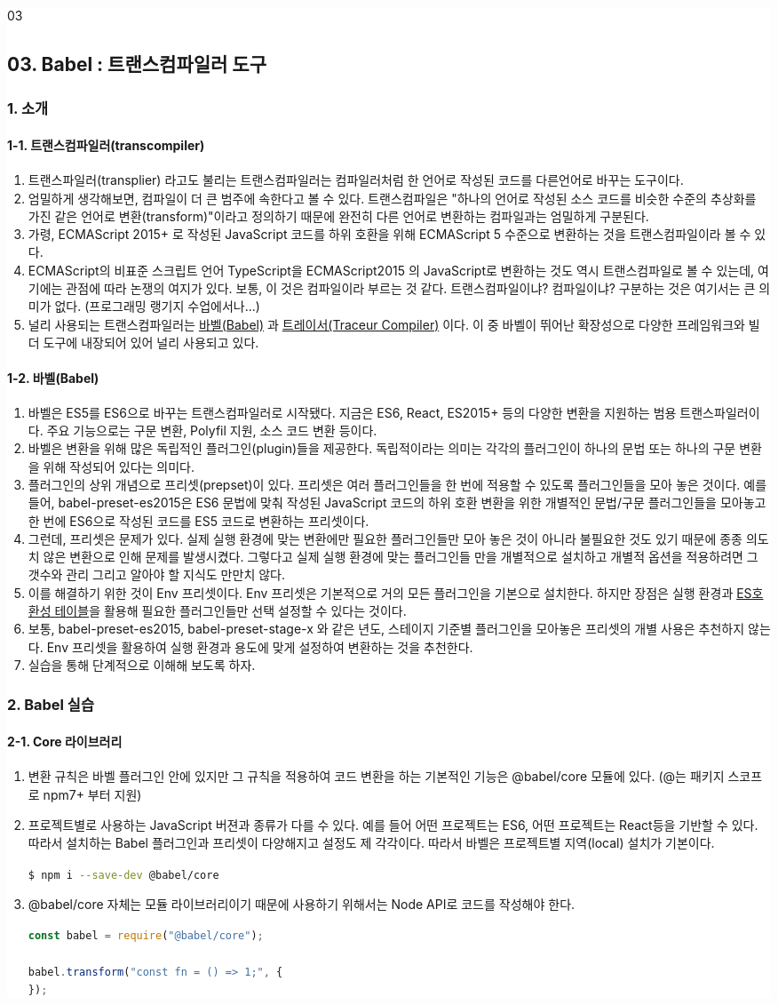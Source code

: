 03

## 03. Babel : 트랜스컴파일러 도구


### 1. 소개

#### 1-1. 트랜스컴파일러(transcompiler)

1. 트랜스파일러(transplier) 라고도 불리는 트랜스컴파일러는 컴파일러처럼 한 언어로 작성된 코드를 다른언어로 바꾸는 도구이다.
2. 엄밀하게 생각해보면, 컴파일이 더 큰 범주에 속한다고 볼 수 있다. 트랜스컴파일은 "하나의 언어로 작성된 소스 코드를 비슷한 수준의 추상화를 가진 같은 언어로 변환(transform)"이라고 정의하기 때문에 완전히 다른 언어로 변환하는 컴파일과는 엄밀하게 구분된다.
3. 가령, ECMAScript 2015+ 로 작성된 JavaScript 코드를 하위 호환을 위해 ECMAScript 5 수준으로 변환하는 것을 트랜스컴파일이라 볼 수 있다. 
4. ECMAScript의 비표준 스크립트 언어 TypeScript을 ECMAScript2015 의 JavaScript로 변환하는 것도 역시 트랜스컴파일로 볼 수 있는데, 여기에는 관점에 따라 논쟁의 여지가 있다. 보통, 이 것은 컴파일이라 부르는 것 같다. 트랜스컴파일이냐? 컴파일이냐? 구분하는 것은 여기서는 큰 의미가 없다. (프로그래밍 랭기지 수업에서나...)  
5. 널리 사용되는 트랜스컴파일러는 [바벨(Babel)](https://babeljs.io) 과  [트레이서(Traceur Compiler)](https://github.com/google/traceur-compiler) 이다. 이 중 바벨이 뛰어난 확장성으로 다양한 프레임워크와 빌더 도구에 내장되어 있어 널리 사용되고 있다.

#### 1-2. 바벨(Babel)

1. 바벨은 ES5를 ES6으로 바꾸는 트랜스컴파일러로 시작됐다. 지금은 ES6, React, ES2015+ 등의 다양한 변환을 지원하는 범용 트랜스파일러이다. 주요 기능으로는 구문 변환, Polyfil 지원, 소스 코드 변환 등이다.
2. 바벨은 변환을 위해 많은 독립적인 플러그인(plugin)들을 제공한다. 독립적이라는 의미는 각각의 플러그인이 하나의 문법 또는 하나의 구문 변환을 위해 작성되어 있다는 의미다.
3. 플러그인의 상위 개념으로 프리셋(prepset)이 있다. 프리셋은 여러 플러그인들을 한 번에 적용할 수 있도록 플러그인들을 모아 놓은 것이다. 예를 들어, babel-preset-es2015은 ES6 문법에 맞춰 작성된 JavaScript 코드의 하위 호환 변환을 위한 개별적인 문법/구문 플러그인들을 모아놓고 한 번에 ES6으로 작성된 코드를 ES5 코드로 변환하는 프리셋이다.
4. 그런데, 프리셋은 문제가 있다. 실제 실행 환경에 맞는 변환에만 필요한 플러그인들만 모아 놓은 것이 아니라 불필요한 것도 있기 때문에 종종 의도치 않은 변환으로 인해 문제를 발생시켰다. 그렇다고 실제 실행 환경에 맞는 플러그인들 만을 개별적으로 설치하고 개별적 옵션을 적용하려면 그 갯수와 관리 그리고 알아야 할 지식도 만만치 않다.
5. 이를 해결하기 위한 것이 Env 프리셋이다. Env 프리셋은 기본적으로 거의 모든 플러그인을 기본으로 설치한다. 하지만 장점은 실행 환경과 [ES호환성 테이블](https://kangax.github.io/compat-table/es6/)을 활용해 필요한 플러그인들만 선택 설정할 수 있다는 것이다. 
6. 보통, babel-preset-es2015, babel-preset-stage-x 와 같은 년도, 스테이지 기준별 플러그인을 모아놓은 프리셋의 개별 사용은 추천하지 않는다. Env 프리셋을 활용하여 실행 환경과 용도에 맞게 설정하여 변환하는 것을 추천한다.
7. 실습을 통해 단계적으로 이해해 보도록 하자.

### 2. Babel 실습

#### 2-1. Core 라이브러리    

1. 변환 규칙은 바벨 플러그인 안에 있지만 그 규칙을 적용하여 코드 변환을 하는 기본적인 기능은 @babel/core 모듈에 있다. (@는 패키지 스코프로 npm7+ 부터 지원)   

2. 프로젝트별로 사용하는 JavaScript 버젼과 종류가 다를 수 있다. 예를 들어 어떤 프로젝트는 ES6, 어떤 프로젝트는 React등을 기반할 수 있다. 따라서 설치하는 Babel 플러그인과 프리셋이 다양해지고 설정도 제 각각이다. 따라서 바벨은 프로젝트별 지역(local) 설치가 기본이다.   

   ```bash
   $ npm i --save-dev @babel/core
   ```

3. @babel/core 자체는 모듈 라이브러리이기 때문에 사용하기 위해서는 Node API로 코드를 작성해야 한다.

   ```javascript
   const babel = require("@babel/core");
   
   babel.transform("const fn = () => 1;", {
   });
   ```

